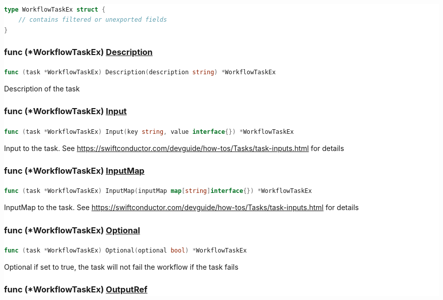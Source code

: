 

```go
type WorkflowTaskEx struct {
    // contains filtered or unexported fields
}
```

<a name="WorkflowTaskEx.Description"></a>
### func \(\*WorkflowTaskEx\) [Description](<https://github.com/vkantchev/conductor-client-golang/blob/main/sdk/workflow/workflow_task_ex.go#L107>)

```go
func (task *WorkflowTaskEx) Description(description string) *WorkflowTaskEx
```

Description of the task

<a name="WorkflowTaskEx.Input"></a>
### func \(\*WorkflowTaskEx\) [Input](<https://github.com/vkantchev/conductor-client-golang/blob/main/sdk/workflow/workflow_task_ex.go#L93>)

```go
func (task *WorkflowTaskEx) Input(key string, value interface{}) *WorkflowTaskEx
```

Input to the task. See https://swiftconductor.com/devguide/how-tos/Tasks/task-inputs.html for details

<a name="WorkflowTaskEx.InputMap"></a>
### func \(\*WorkflowTaskEx\) [InputMap](<https://github.com/vkantchev/conductor-client-golang/blob/main/sdk/workflow/workflow_task_ex.go#L99>)

```go
func (task *WorkflowTaskEx) InputMap(inputMap map[string]interface{}) *WorkflowTaskEx
```

InputMap to the task. See https://swiftconductor.com/devguide/how-tos/Tasks/task-inputs.html for details

<a name="WorkflowTaskEx.Optional"></a>
### func \(\*WorkflowTaskEx\) [Optional](<https://github.com/vkantchev/conductor-client-golang/blob/main/sdk/workflow/workflow_task_ex.go#L113>)

```go
func (task *WorkflowTaskEx) Optional(optional bool) *WorkflowTaskEx
```

Optional if set to true, the task will not fail the workflow if the task fails

<a name="WorkflowTaskEx.OutputRef"></a>
### func \(\*WorkflowTaskEx\) [OutputRef](<https://github.com/vkantchev/conductor-client-golang/blob/main/sdk/workflow/workflow_task_ex.go#L76>)
